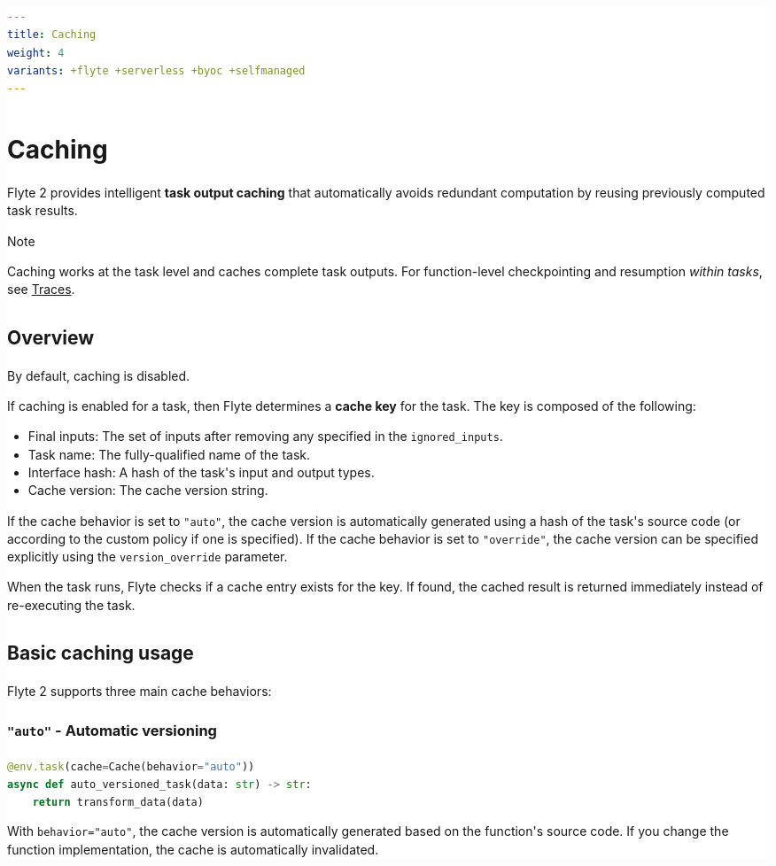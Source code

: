 ```yaml
---
title: Caching
weight: 4
variants: +flyte +serverless +byoc +selfmanaged
---
```


# Caching

Flyte 2 provides intelligent **task output caching** that automatically avoids redundant computation by reusing previously computed task results.

> [!NOTE]
> Caching works at the task level and caches complete task outputs.
> For function-level checkpointing and resumption *within tasks*, see [Traces](../task-programming/traces).

## Overview

By default, caching is disabled.

If caching is enabled for a task, then Flyte determines a **cache key** for the task.
The key is composed of the following:

* Final inputs: The set of inputs after removing any specified in the `ignored_inputs`.
* Task name: The fully-qualified name of the task.
* Interface hash: A hash of the task's input and output types.
* Cache version: The cache version string.

If the cache behavior is set to `"auto"`, the cache version is automatically generated using a hash of the task's source code (or according to the custom policy if one is specified).
If the cache behavior is set to `"override"`, the cache version can be specified explicitly using the `version_override` parameter.

When the task runs, Flyte checks if a cache entry exists for the key.
If found, the cached result is returned immediately instead of re-executing the task.

## Basic caching usage

Flyte 2 supports three main cache behaviors:

### `"auto"` - Automatic versioning

```python
@env.task(cache=Cache(behavior="auto"))
async def auto_versioned_task(data: str) -> str:
    return transform_data(data)
```

With `behavior="auto"`, the cache version is automatically generated based on the function's source code.
If you change the function implementation, the cache is automatically invalidated.
